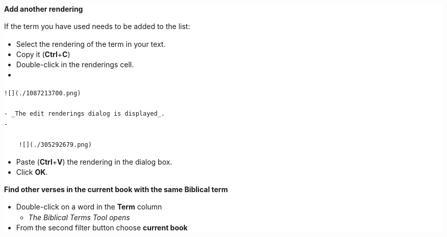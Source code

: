 **Add another rendering**


If the term you have used needs to be added to the list:

- Select the rendering of the term in your text.
- Copy it (**Ctrl**+**C**)
- Double-click in the renderings cell.
- 

	![](./1087213700.png)

	- _The edit renderings dialog is displayed_.
	- 

		![](./305292679.png)

- Paste (**Ctrl**+**V**) the rendering in the dialog box.
- Click **OK**.

**Find other verses in the current book with the same Biblical term**

- Double-click on a word in the **Term** column
	- _The Biblical Terms Tool opens_
- From the second filter button choose **current book**
